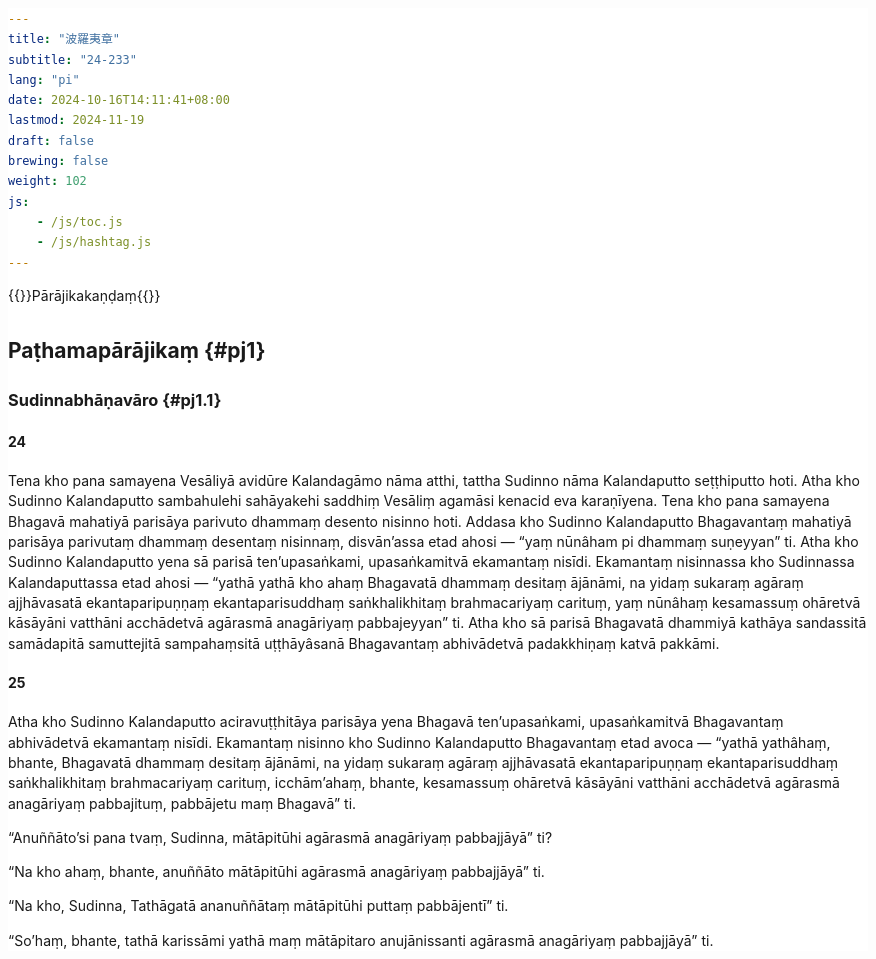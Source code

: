 ```yaml
---
title: "波羅夷章"
subtitle: "24-233"
lang: "pi"
date: 2024-10-16T14:11:41+08:00
lastmod: 2024-11-19
draft: false
brewing: false
weight: 102
js:
    - /js/toc.js
    - /js/hashtag.js
---
```


{{<subtitle>}}Pārājikakaṇḍaṃ{{</subtitle>}}

## Paṭhamapārājikaṃ {#pj1}

### Sudinnabhāṇavāro {#pj1.1}

#### 24

Tena kho pana samayena Vesāliyā avidūre Kalandagāmo nāma atthi, tattha Sudinno nāma Kalandaputto seṭṭhiputto hoti. Atha kho Sudinno Kalandaputto sambahulehi sahāyakehi saddhiṃ Vesāliṃ agamāsi kenacid eva karaṇīyena. Tena kho pana samayena Bhagavā mahatiyā parisāya parivuto dhammaṃ desento nisinno hoti. Addasa kho Sudinno Kalandaputto Bhagavantaṃ mahatiyā parisāya parivutaṃ dhammaṃ desentaṃ nisinnaṃ, disvān’assa etad ahosi — “yaṃ nūnâham pi dhammaṃ suṇeyyan” ti. Atha kho Sudinno Kalandaputto yena sā parisā ten’upasaṅkami, upasaṅkamitvā ekamantaṃ nisīdi. Ekamantaṃ nisinnassa kho Sudinnassa Kalandaputtassa etad ahosi — “yathā yathā kho ahaṃ Bhagavatā dhammaṃ desitaṃ ājānāmi, na yidaṃ sukaraṃ agāraṃ ajjhāvasatā ekantaparipuṇṇaṃ ekantaparisuddhaṃ saṅkhalikhitaṃ brahmacariyaṃ carituṃ, yaṃ nūnâhaṃ kesamassuṃ ohāretvā kāsāyāni vatthāni acchādetvā agārasmā anagāriyaṃ pabbajeyyan” ti. Atha kho sā parisā Bhagavatā dhammiyā kathāya sandassitā samādapitā samuttejitā sampahaṃsitā uṭṭhāyâsanā Bhagavantaṃ abhivādetvā padakkhiṇaṃ katvā pakkāmi.

#### 25

Atha kho Sudinno Kalandaputto aciravuṭṭhitāya parisāya yena Bhagavā ten’upasaṅkami, upasaṅkamitvā Bhagavantaṃ abhivādetvā ekamantaṃ nisīdi. Ekamantaṃ nisinno kho Sudinno Kalandaputto Bhagavantaṃ etad avoca — “yathā yathâhaṃ, bhante, Bhagavatā dhammaṃ desitaṃ ājānāmi, na yidaṃ sukaraṃ agāraṃ ajjhāvasatā ekantaparipuṇṇaṃ ekantaparisuddhaṃ saṅkhalikhitaṃ brahmacariyaṃ carituṃ, icchām’ahaṃ, bhante, kesamassuṃ ohāretvā kāsāyāni vatthāni acchādetvā agārasmā anagāriyaṃ pabbajituṃ, pabbājetu maṃ Bhagavā” ti.

“Anuññāto’si pana tvaṃ, Sudinna, mātāpitūhi agārasmā anagāriyaṃ pabbajjāyā” ti?

“Na kho ahaṃ, bhante, anuññāto mātāpitūhi agārasmā anagāriyaṃ pabbajjāyā” ti.

“Na kho, Sudinna, Tathāgatā ananuññātaṃ mātāpitūhi puttaṃ pabbājentī” ti.

“So’haṃ, bhante, tathā karissāmi yathā maṃ mātāpitaro anujānissanti agārasmā anagāriyaṃ pabbajjāyā” ti.
